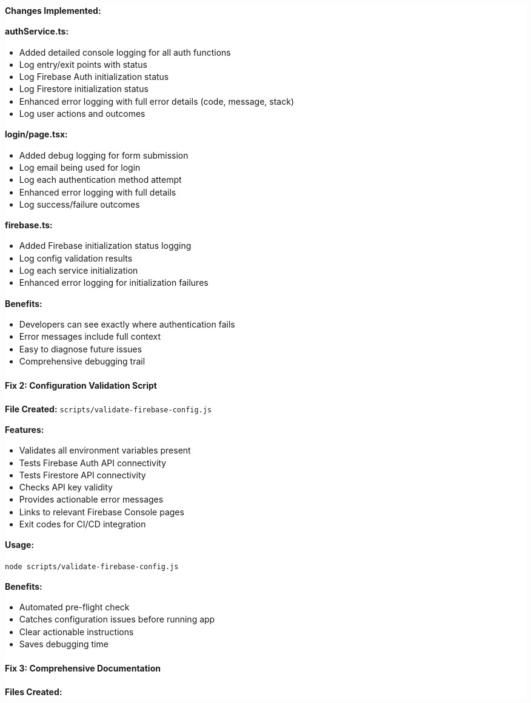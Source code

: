 **Changes Implemented:**

**authService.ts:**
- Added detailed console logging for all auth functions
- Log entry/exit points with status
- Log Firebase Auth initialization status
- Log Firestore initialization status
- Enhanced error logging with full error details (code, message, stack)
- Log user actions and outcomes

**login/page.tsx:**
- Added debug logging for form submission
- Log email being used for login
- Log each authentication method attempt
- Enhanced error logging with full details
- Log success/failure outcomes

**firebase.ts:**
- Added Firebase initialization status logging
- Log config validation results
- Log each service initialization
- Enhanced error logging for initialization failures

**Benefits:**
- Developers can see exactly where authentication fails
- Error messages include full context
- Easy to diagnose future issues
- Comprehensive debugging trail

#### Fix 2: Configuration Validation Script

**File Created:** `scripts/validate-firebase-config.js`

**Features:**
- Validates all environment variables present
- Tests Firebase Auth API connectivity
- Tests Firestore API connectivity
- Checks API key validity
- Provides actionable error messages
- Links to relevant Firebase Console pages
- Exit codes for CI/CD integration

**Usage:**
```bash
node scripts/validate-firebase-config.js
```

**Benefits:**
- Automated pre-flight check
- Catches configuration issues before running app
- Clear actionable instructions
- Saves debugging time

#### Fix 3: Comprehensive Documentation

**Files Created:**
